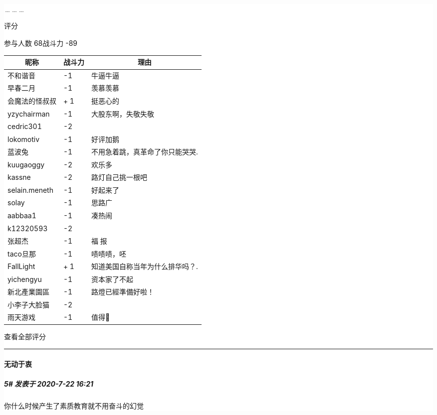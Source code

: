 ﹍﹍﹍

评分


 参与人数 68战斗力 -89

|昵称|战斗力|理由|
|----|---|---|
| 不和谐音|-1|牛逼牛逼|
| 早春二月|-1|羡慕羡慕|
| 会魔法的怪叔叔| + 1|挺恶心的|
| yzychairman|-1|大股东啊，失敬失敬|
| cedric301|-2||
| lokomotiv|-1|好评加鹅|
| 蓝波兔|-1|不用急着跳，真革命了你只能哭哭.|
| kuugaoggy|-2|欢乐多|
| kassne|-2|路灯自己挑一根吧|
| selain.meneth|-1|好起来了|
| solay|-1|思路广|
| aabbaa1|-1|凑热闹|
| k12320593|-2||
| 张超杰|-1|福 报|
| taco旦那|-1|啧啧啧，呸|
| FallLight| + 1|知道美国自称当年为什么排华吗？.|
| yichengyu|-1|资本家了不起|
| 新北產業園區|-1|路燈已經準備好啦！|
| 小李子大脸猫|-2||
| 雨天游戏|-1|值得🐴|


查看全部评分


-----

####  无动于衷  
##### 5#       发表于 2020-7-22 16:21


你什么时候产生了素质教育就不用奋斗的幻觉
